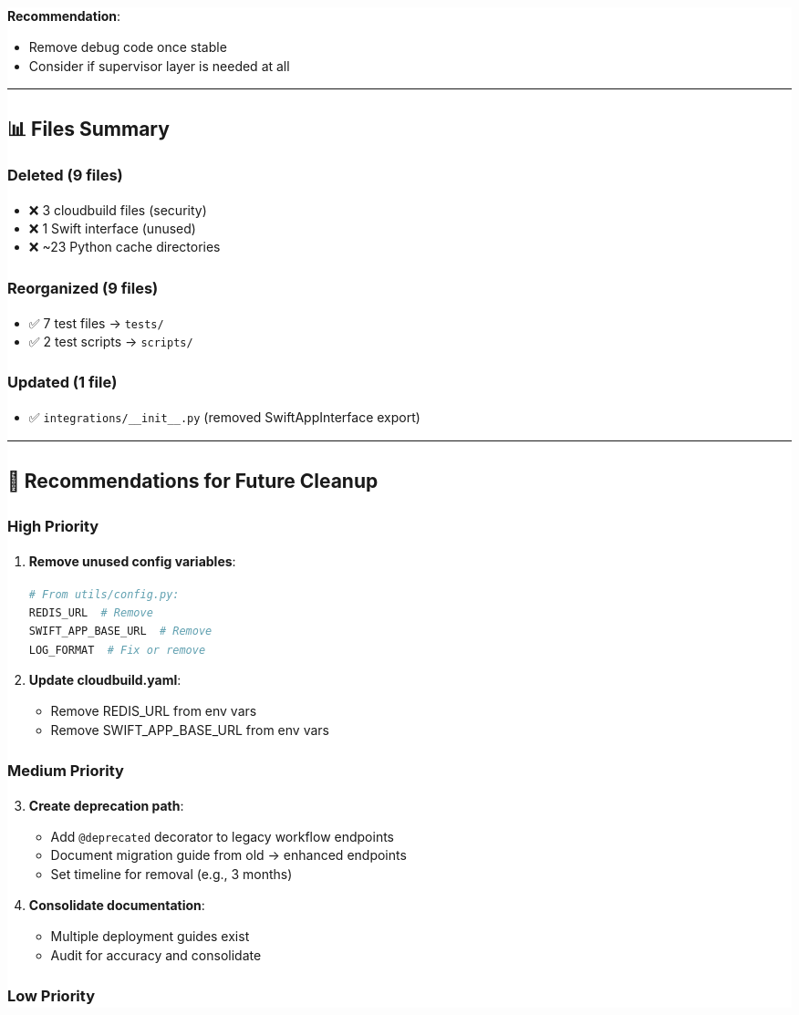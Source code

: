 **Recommendation**:
- Remove debug code once stable
- Consider if supervisor layer is needed at all

---

## 📊 Files Summary

### Deleted (9 files)
- ❌ 3 cloudbuild files (security)
- ❌ 1 Swift interface (unused)
- ❌ ~23 Python cache directories

### Reorganized (9 files)
- ✅ 7 test files → `tests/`
- ✅ 2 test scripts → `scripts/`

### Updated (1 file)
- ✅ `integrations/__init__.py` (removed SwiftAppInterface export)

---

## 🎯 Recommendations for Future Cleanup

### High Priority

1. **Remove unused config variables**:
   ```python
   # From utils/config.py:
   REDIS_URL  # Remove
   SWIFT_APP_BASE_URL  # Remove
   LOG_FORMAT  # Fix or remove
   ```

2. **Update cloudbuild.yaml**:
   - Remove REDIS_URL from env vars
   - Remove SWIFT_APP_BASE_URL from env vars

### Medium Priority

3. **Create deprecation path**:
   - Add `@deprecated` decorator to legacy workflow endpoints
   - Document migration guide from old → enhanced endpoints
   - Set timeline for removal (e.g., 3 months)

4. **Consolidate documentation**:
   - Multiple deployment guides exist
   - Audit for accuracy and consolidate

### Low Priority
